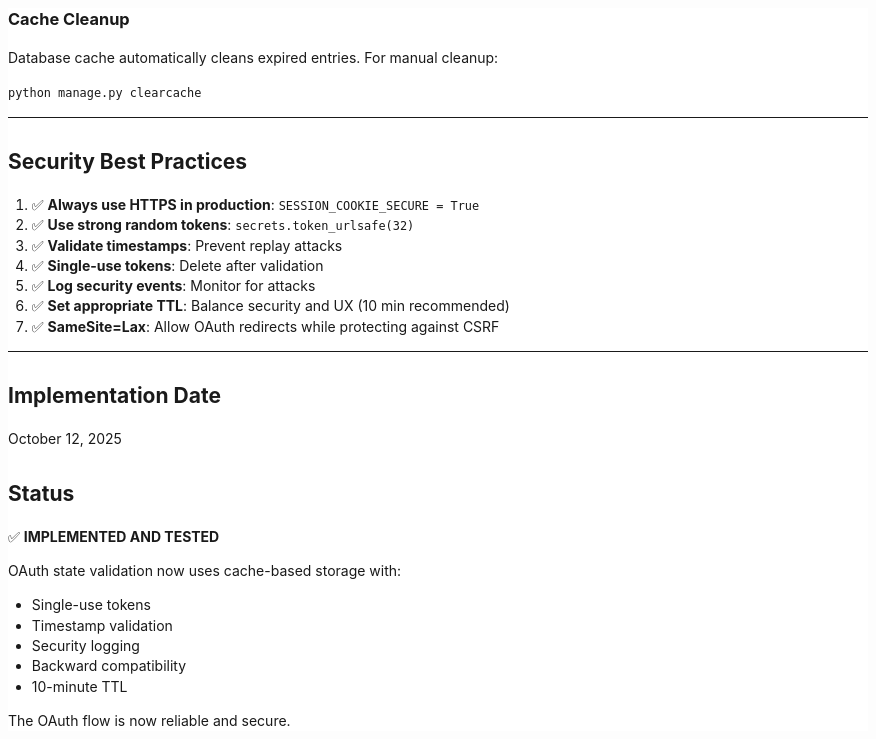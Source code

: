 ### Cache Cleanup

Database cache automatically cleans expired entries. For manual cleanup:
```bash
python manage.py clearcache
```

---

## Security Best Practices

1. ✅ **Always use HTTPS in production**: `SESSION_COOKIE_SECURE = True`
2. ✅ **Use strong random tokens**: `secrets.token_urlsafe(32)`
3. ✅ **Validate timestamps**: Prevent replay attacks
4. ✅ **Single-use tokens**: Delete after validation
5. ✅ **Log security events**: Monitor for attacks
6. ✅ **Set appropriate TTL**: Balance security and UX (10 min recommended)
7. ✅ **SameSite=Lax**: Allow OAuth redirects while protecting against CSRF

---

## Implementation Date

October 12, 2025

## Status

✅ **IMPLEMENTED AND TESTED**

OAuth state validation now uses cache-based storage with:
- Single-use tokens
- Timestamp validation
- Security logging
- Backward compatibility
- 10-minute TTL

The OAuth flow is now reliable and secure.
